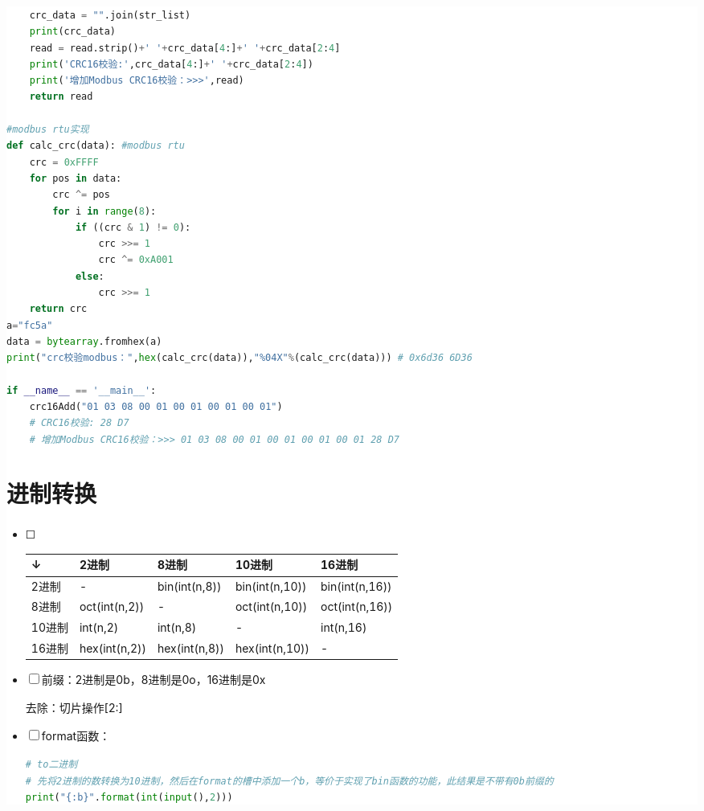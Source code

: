   ```python
      crc_data = "".join(str_list)
      print(crc_data)
      read = read.strip()+' '+crc_data[4:]+' '+crc_data[2:4]
      print('CRC16校验:',crc_data[4:]+' '+crc_data[2:4])
      print('增加Modbus CRC16校验：>>>',read)
      return read
   
  #modbus rtu实现
  def calc_crc(data): #modbus rtu
      crc = 0xFFFF
      for pos in data:
          crc ^= pos 
          for i in range(8):
              if ((crc & 1) != 0):
                  crc >>= 1
                  crc ^= 0xA001
              else:
                  crc >>= 1
      return crc
  a="fc5a"
  data = bytearray.fromhex(a)
  print("crc校验modbus：",hex(calc_crc(data)),"%04X"%(calc_crc(data))) # 0x6d36 6D36
  
  if __name__ == '__main__':
      crc16Add("01 03 08 00 01 00 01 00 01 00 01")
      # CRC16校验: 28 D7
      # 增加Modbus CRC16校验：>>> 01 03 08 00 01 00 01 00 01 00 01 28 D7
  ```

  

# 进制转换

- [ ] | ↓      | 2进制         | 8进制         | 10进制         | 16进制         |
  | ------ | ------------- | ------------- | -------------- | -------------- |
  | 2进制  | -             | bin(int(n,8)) | bin(int(n,10)) | bin(int(n,16)) |
  | 8进制  | oct(int(n,2)) | -             | oct(int(n,10)) | oct(int(n,16)) |
  | 10进制 | int(n,2)      | int(n,8)      | -              | int(n,16)      |
  | 16进制 | hex(int(n,2)) | hex(int(n,8)) | hex(int(n,10)) | -              |

- [ ] 前缀：2进制是0b，8进制是0o，16进制是0x

  去除：切片操作[2:]

- [ ] format函数：

  ```python
  # to二进制
  # 先将2进制的数转换为10进制，然后在format的槽中添加一个b，等价于实现了bin函数的功能，此结果是不带有0b前缀的
  print("{:b}".format(int(input(),2)))
  ```
